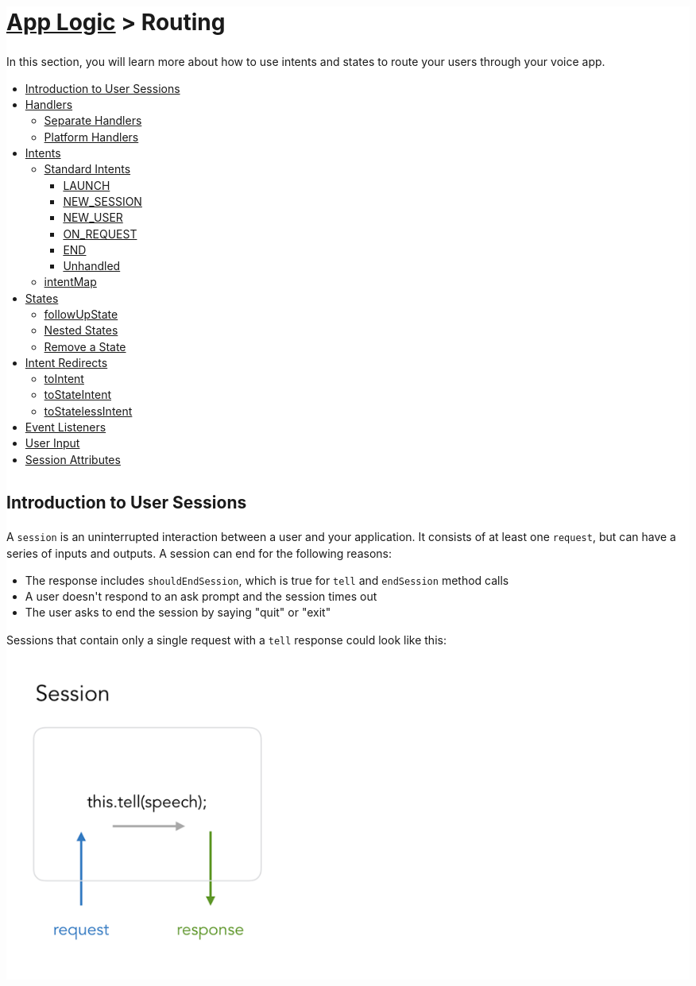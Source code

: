 # [App Logic](../) > Routing

In this section, you will learn more about how to use intents and states to route your users through your voice app.

* [Introduction to User Sessions](#introduction-to-user-sessions)
* [Handlers](#handlers)
  * [Separate Handlers](#separate-handlers)
  * [Platform Handlers](#platform-handlers) 
* [Intents](#intents)
  * [Standard Intents](#standard-intents)
     * [LAUNCH](#launch-intent)
     * [NEW_SESSION](#new_session-intent)
     * [NEW_USER](#new_user-intent)
     * [ON_REQUEST](#on_request-intent)
     * [END](#end-intent)
     * [Unhandled](#unhandled-intent)
  * [intentMap](#intentmap)
* [States](#states)
  * [followUpState](#followupstate)
  * [Nested States](#nested-states)
  * [Remove a State](#remove-a-state)
* [Intent Redirects](#intent-redirects)
  * [toIntent](#tointent)
  * [toStateIntent](#tostateintent)
  * [toStatelessIntent](#tostatelessintent)
* [Event Listeners](#event-listeners)
* [User Input](#user-input)
* [Session Attributes](#session-attributes)

## Introduction to User Sessions

A `session` is an uninterrupted interaction between a user and your application. It consists of at least one `request`, but can have a series of inputs and outputs. A session can end for the following reasons:

* The response includes `shouldEndSession`, which is true for `tell` and `endSession` method calls
* A user doesn't respond to an ask prompt and the session times out
* The user asks to end the session by saying "quit" or "exit"

Sessions that contain only a single request with a `tell` response could look like this:

![One Session](../../img/session-tell.png)

